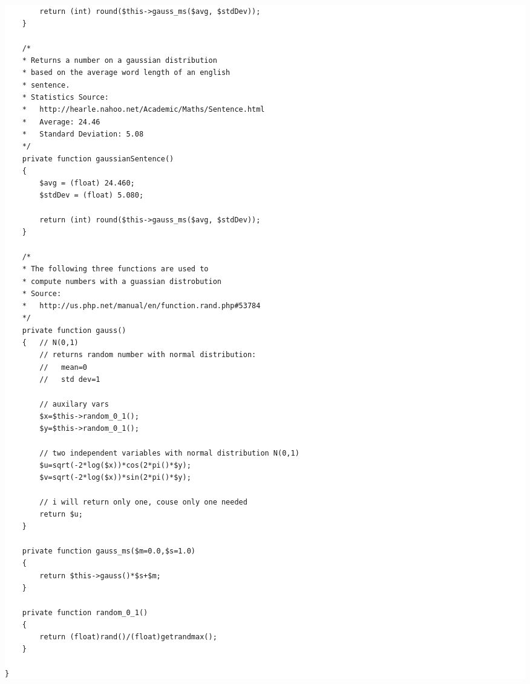             return (int) round($this->gauss_ms($avg, $stdDev));
        }

        /*
        * Returns a number on a gaussian distribution
        * based on the average word length of an english
        * sentence.
        * Statistics Source:
        *   http://hearle.nahoo.net/Academic/Maths/Sentence.html
        *   Average: 24.46
        *   Standard Deviation: 5.08
        */
        private function gaussianSentence()
        {
            $avg = (float) 24.460;
            $stdDev = (float) 5.080;

            return (int) round($this->gauss_ms($avg, $stdDev));
        }

        /*
        * The following three functions are used to
        * compute numbers with a guassian distrobution
        * Source:
        *   http://us.php.net/manual/en/function.rand.php#53784
        */
        private function gauss()
        {   // N(0,1)
            // returns random number with normal distribution:
            //   mean=0
            //   std dev=1

            // auxilary vars
            $x=$this->random_0_1();
            $y=$this->random_0_1();

            // two independent variables with normal distribution N(0,1)
            $u=sqrt(-2*log($x))*cos(2*pi()*$y);
            $v=sqrt(-2*log($x))*sin(2*pi()*$y);

            // i will return only one, couse only one needed
            return $u;
        }

        private function gauss_ms($m=0.0,$s=1.0)
        {
            return $this->gauss()*$s+$m;
        }

        private function random_0_1()
        {
            return (float)rand()/(float)getrandmax();
        }

    }
